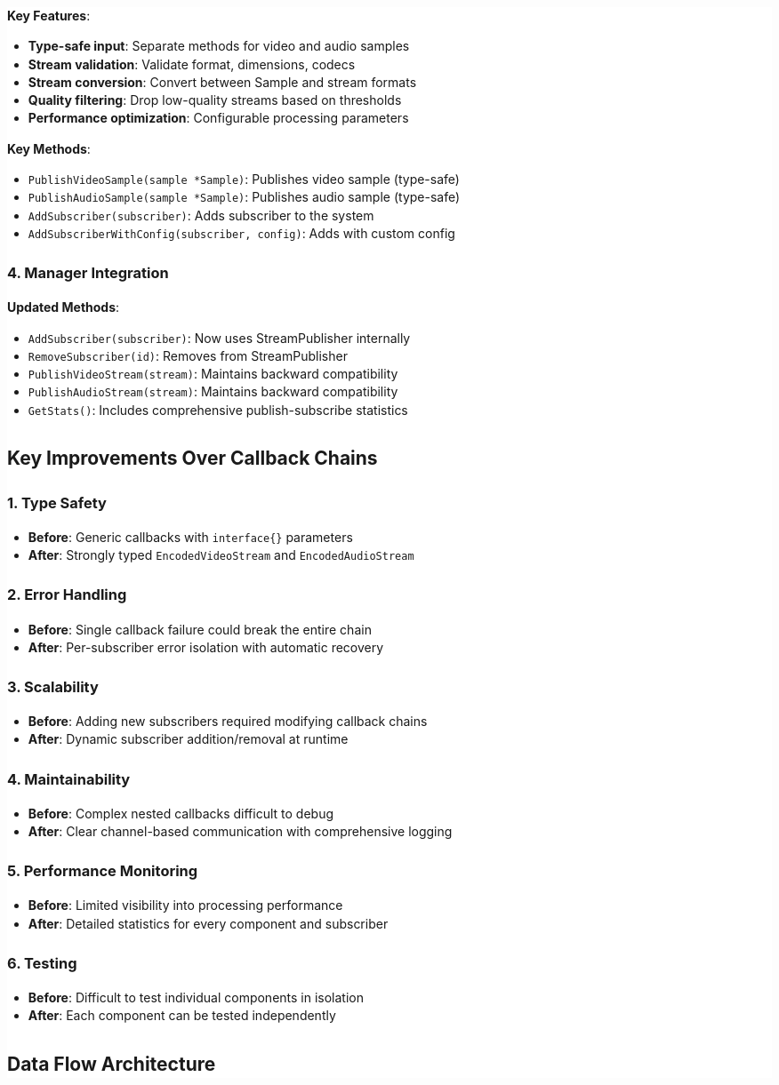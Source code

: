 **Key Features**:
- **Type-safe input**: Separate methods for video and audio samples
- **Stream validation**: Validate format, dimensions, codecs
- **Stream conversion**: Convert between Sample and stream formats
- **Quality filtering**: Drop low-quality streams based on thresholds
- **Performance optimization**: Configurable processing parameters

**Key Methods**:
- `PublishVideoSample(sample *Sample)`: Publishes video sample (type-safe)
- `PublishAudioSample(sample *Sample)`: Publishes audio sample (type-safe)
- `AddSubscriber(subscriber)`: Adds subscriber to the system
- `AddSubscriberWithConfig(subscriber, config)`: Adds with custom config

### 4. Manager Integration

**Updated Methods**:
- `AddSubscriber(subscriber)`: Now uses StreamPublisher internally
- `RemoveSubscriber(id)`: Removes from StreamPublisher
- `PublishVideoStream(stream)`: Maintains backward compatibility
- `PublishAudioStream(stream)`: Maintains backward compatibility
- `GetStats()`: Includes comprehensive publish-subscribe statistics

## Key Improvements Over Callback Chains

### 1. Type Safety
- **Before**: Generic callbacks with `interface{}` parameters
- **After**: Strongly typed `EncodedVideoStream` and `EncodedAudioStream`

### 2. Error Handling
- **Before**: Single callback failure could break the entire chain
- **After**: Per-subscriber error isolation with automatic recovery

### 3. Scalability
- **Before**: Adding new subscribers required modifying callback chains
- **After**: Dynamic subscriber addition/removal at runtime

### 4. Maintainability
- **Before**: Complex nested callbacks difficult to debug
- **After**: Clear channel-based communication with comprehensive logging

### 5. Performance Monitoring
- **Before**: Limited visibility into processing performance
- **After**: Detailed statistics for every component and subscriber

### 6. Testing
- **Before**: Difficult to test individual components in isolation
- **After**: Each component can be tested independently

## Data Flow Architecture
